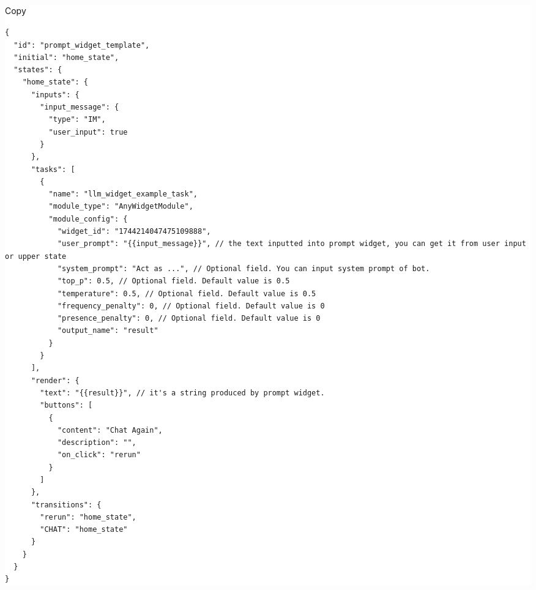 Copy

```
{
  "id": "prompt_widget_template",
  "initial": "home_state",
  "states": {
    "home_state": {
      "inputs": {
        "input_message": {
          "type": "IM",
          "user_input": true
        }
      },
      "tasks": [
        {
          "name": "llm_widget_example_task",
          "module_type": "AnyWidgetModule",
          "module_config": {
            "widget_id": "1744214047475109888",
            "user_prompt": "{{input_message}}", // the text inputted into prompt widget, you can get it from user input or upper state
            "system_prompt": "Act as ...", // Optional field. You can input system prompt of bot.
            "top_p": 0.5, // Optional field. Default value is 0.5
            "temperature": 0.5, // Optional field. Default value is 0.5
            "frequency_penalty": 0, // Optional field. Default value is 0
            "presence_penalty": 0, // Optional field. Default value is 0
            "output_name": "result"
          }
        }
      ],
      "render": {
        "text": "{{result}}", // it's a string produced by prompt widget.
        "buttons": [
          {
            "content": "Chat Again",
            "description": "",
            "on_click": "rerun"
          }
        ]
      },
      "transitions": {
        "rerun": "home_state",
        "CHAT": "home_state"
      }
    }
  }
}
```